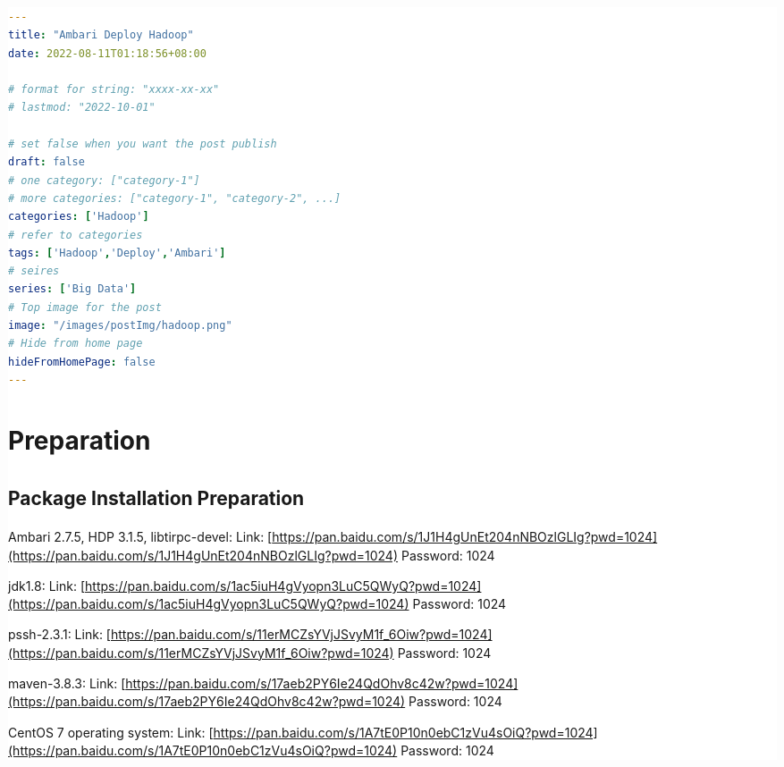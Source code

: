 ```yaml
---
title: "Ambari Deploy Hadoop"
date: 2022-08-11T01:18:56+08:00

# format for string: "xxxx-xx-xx"
# lastmod: "2022-10-01"

# set false when you want the post publish
draft: false
# one category: ["category-1"] 
# more categories: ["category-1", "category-2", ...]
categories: ['Hadoop']
# refer to categories
tags: ['Hadoop','Deploy','Ambari']
# seires
series: ['Big Data']
# Top image for the post
image: "/images/postImg/hadoop.png"
# Hide from home page
hideFromHomePage: false
---
```


# Preparation

## Package Installation Preparation

Ambari 2.7.5, HDP 3.1.5, libtirpc-devel:
Link: [https://pan.baidu.com/s/1J1H4gUnEt204nNBOzlGLIg?pwd=1024](https://pan.baidu.com/s/1J1H4gUnEt204nNBOzlGLIg?pwd=1024)
Password: 1024

jdk1.8:
Link: [https://pan.baidu.com/s/1ac5iuH4gVyopn3LuC5QWyQ?pwd=1024](https://pan.baidu.com/s/1ac5iuH4gVyopn3LuC5QWyQ?pwd=1024)
Password: 1024

pssh-2.3.1:
Link: [https://pan.baidu.com/s/11erMCZsYVjJSvyM1f_6Oiw?pwd=1024](https://pan.baidu.com/s/11erMCZsYVjJSvyM1f_6Oiw?pwd=1024)
Password: 1024

maven-3.8.3:
Link: [https://pan.baidu.com/s/17aeb2PY6Ie24QdOhv8c42w?pwd=1024](https://pan.baidu.com/s/17aeb2PY6Ie24QdOhv8c42w?pwd=1024)
Password: 1024

CentOS 7 operating system:
Link: [https://pan.baidu.com/s/1A7tE0P10n0ebC1zVu4sOiQ?pwd=1024](https://pan.baidu.com/s/1A7tE0P10n0ebC1zVu4sOiQ?pwd=1024)
Password: 1024
